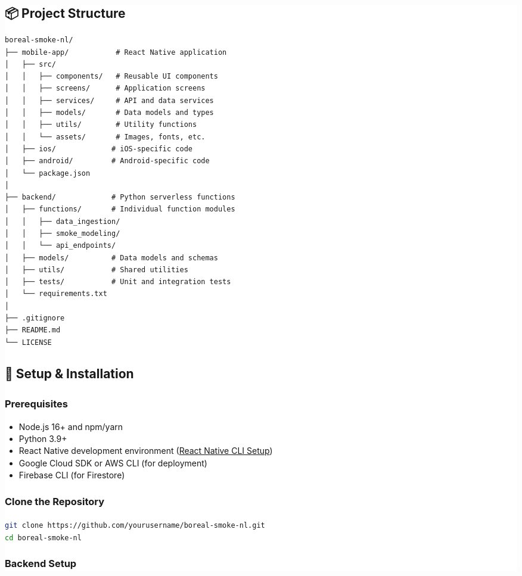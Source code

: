 ## 📦 Project Structure

```
boreal-smoke-nl/
├── mobile-app/           # React Native application
│   ├── src/
│   │   ├── components/   # Reusable UI components
│   │   ├── screens/      # Application screens
│   │   ├── services/     # API and data services
│   │   ├── models/       # Data models and types
│   │   ├── utils/        # Utility functions
│   │   └── assets/       # Images, fonts, etc.
│   ├── ios/             # iOS-specific code
│   ├── android/         # Android-specific code
│   └── package.json
│
├── backend/             # Python serverless functions
│   ├── functions/       # Individual function modules
│   │   ├── data_ingestion/
│   │   ├── smoke_modeling/
│   │   └── api_endpoints/
│   ├── models/          # Data models and schemas
│   ├── utils/           # Shared utilities
│   ├── tests/           # Unit and integration tests
│   └── requirements.txt
│
├── .gitignore
├── README.md
└── LICENSE
```

## 🚀 Setup & Installation

### Prerequisites

- Node.js 16+ and npm/yarn
- Python 3.9+
- React Native development environment ([React Native CLI Setup](https://reactnative.dev/docs/environment-setup))
- Google Cloud SDK or AWS CLI (for deployment)
- Firebase CLI (for Firestore)

### Clone the Repository

```bash
git clone https://github.com/yourusername/boreal-smoke-nl.git
cd boreal-smoke-nl
```

### Backend Setup
